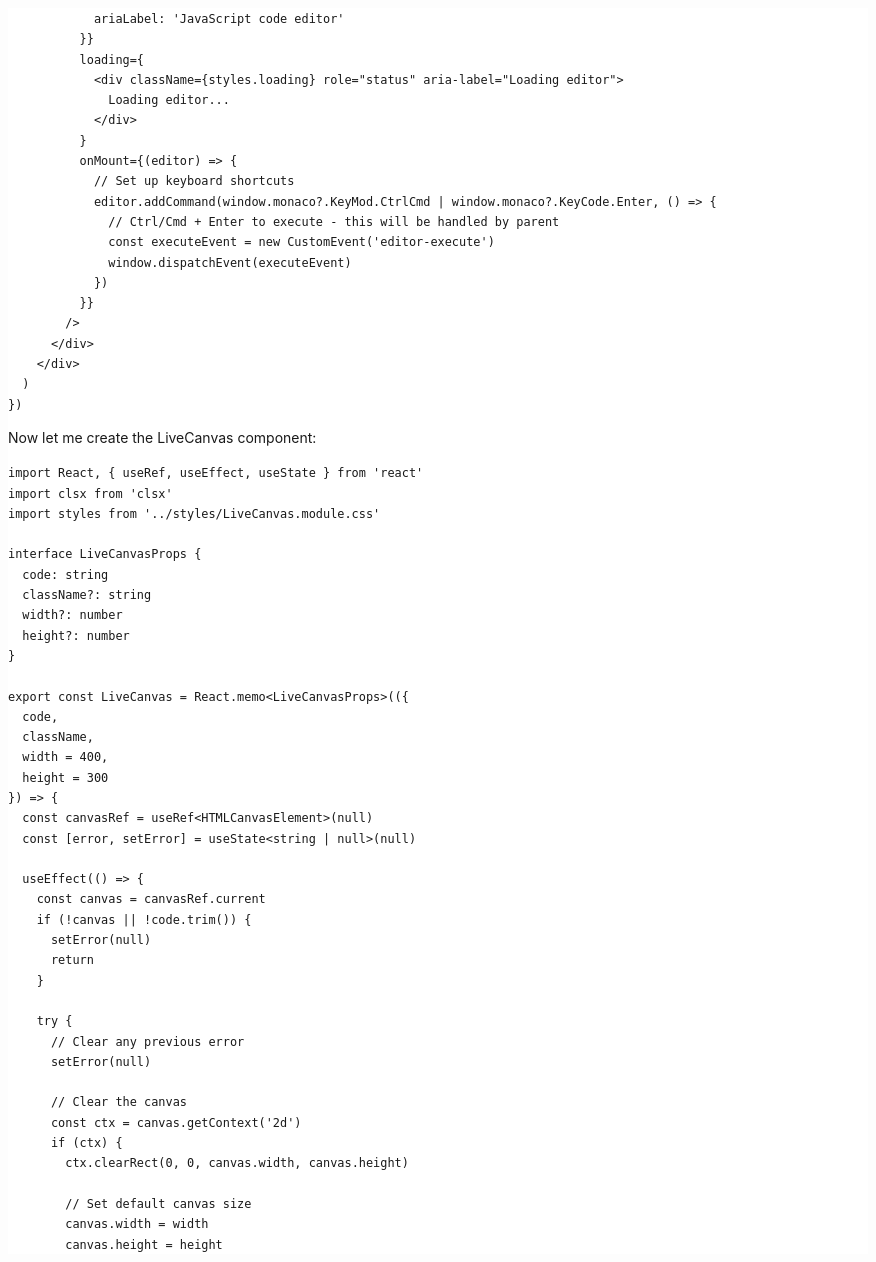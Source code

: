 ```typescriptreact
            ariaLabel: 'JavaScript code editor'
          }}
          loading={
            <div className={styles.loading} role="status" aria-label="Loading editor">
              Loading editor...
            </div>
          }
          onMount={(editor) => {
            // Set up keyboard shortcuts
            editor.addCommand(window.monaco?.KeyMod.CtrlCmd | window.monaco?.KeyCode.Enter, () => {
              // Ctrl/Cmd + Enter to execute - this will be handled by parent
              const executeEvent = new CustomEvent('editor-execute')
              window.dispatchEvent(executeEvent)
            })
          }}
        />
      </div>
    </div>
  )
})
```

Now let me create the LiveCanvas component:

```typescriptreact
import React, { useRef, useEffect, useState } from 'react'
import clsx from 'clsx'
import styles from '../styles/LiveCanvas.module.css'

interface LiveCanvasProps {
  code: string
  className?: string
  width?: number
  height?: number
}

export const LiveCanvas = React.memo<LiveCanvasProps>(({
  code,
  className,
  width = 400,
  height = 300
}) => {
  const canvasRef = useRef<HTMLCanvasElement>(null)
  const [error, setError] = useState<string | null>(null)

  useEffect(() => {
    const canvas = canvasRef.current
    if (!canvas || !code.trim()) {
      setError(null)
      return
    }

    try {
      // Clear any previous error
      setError(null)
      
      // Clear the canvas
      const ctx = canvas.getContext('2d')
      if (ctx) {
        ctx.clearRect(0, 0, canvas.width, canvas.height)
        
        // Set default canvas size
        canvas.width = width
        canvas.height = height
```